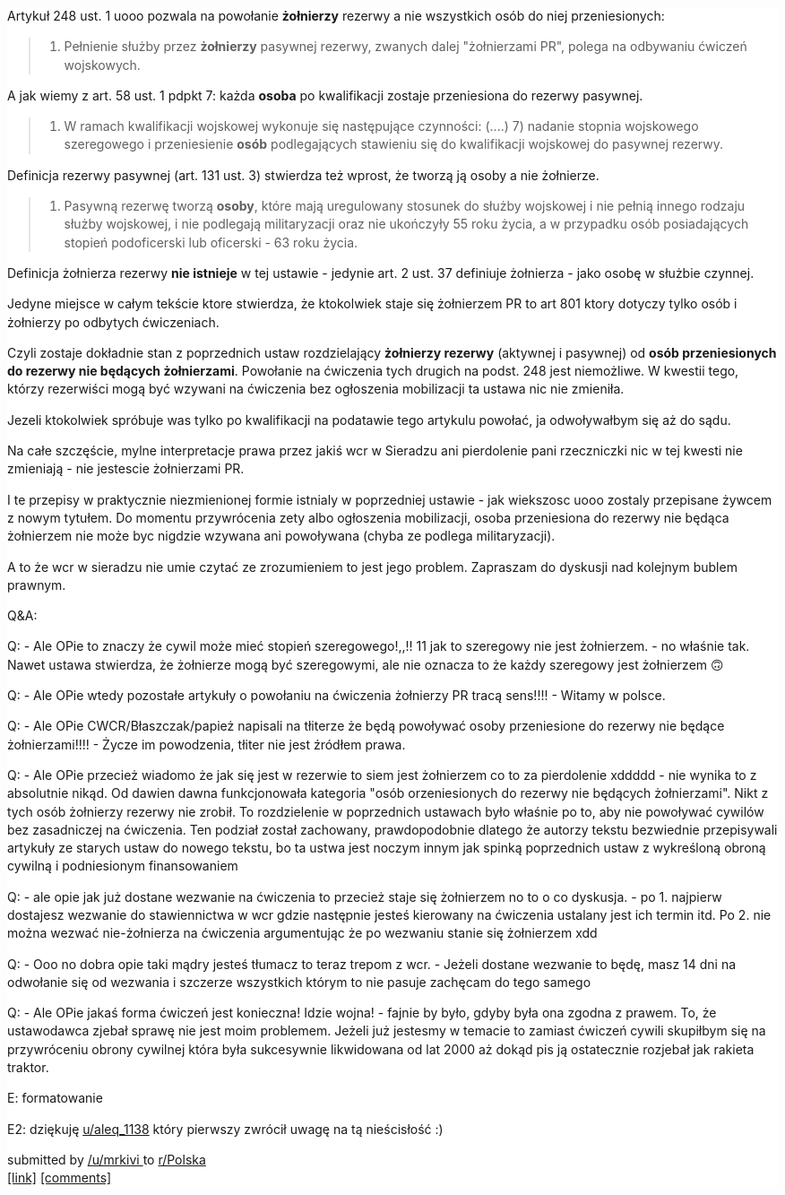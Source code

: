 <div class="md"><p>Artykuł 248 ust. 1 uooo pozwala na powołanie <strong>żołnierzy</strong> rezerwy a nie wszystkich osób do niej przeniesionych:</p> <blockquote> <ol> <li>Pełnienie służby przez <strong>żołnierzy</strong> pasywnej rezerwy, zwanych dalej &quot;żołnierzami PR&quot;, polega na odbywaniu ćwiczeń wojskowych.</li> </ol> </blockquote> <p>A jak wiemy z art. 58 ust. 1 pdpkt 7: każda <strong>osoba</strong> po kwalifikacji zostaje przeniesiona do rezerwy pasywnej.</p> <blockquote> <ol> <li>W ramach kwalifikacji wojskowej wykonuje się następujące czynności: (....) 7) nadanie stopnia wojskowego szeregowego i przeniesienie <strong>osób</strong> podlegających stawieniu się do kwalifikacji wojskowej do pasywnej rezerwy.</li> </ol> </blockquote> <p>Definicja rezerwy pasywnej (art. 131 ust. 3) stwierdza też wprost, że tworzą ją osoby a nie żołnierze. </p> <blockquote> <ol> <li>Pasywną rezerwę tworzą <strong>osoby</strong>, które mają uregulowany stosunek do służby wojskowej i nie pełnią innego rodzaju służby wojskowej, i nie podlegają militaryzacji oraz nie ukończyły 55 roku życia, a w przypadku osób posiadających stopień podoficerski lub oficerski - 63 roku życia.</li> </ol> </blockquote> <p>Definicja żołnierza rezerwy <strong>nie istnieje</strong> w tej ustawie - jedynie art. 2 ust. 37 definiuje żołnierza - jako osobę w służbie czynnej. </p> <p>Jedyne miejsce w całym tekście ktore stwierdza, że ktokolwiek staje się żołnierzem PR to art 801 ktory dotyczy tylko osób i żołnierzy po odbytych ćwiczeniach.</p> <p>Czyli zostaje dokładnie stan z poprzednich ustaw rozdzielający <strong>żołnierzy rezerwy</strong> (aktywnej i pasywnej) od <strong>osób przeniesionych do rezerwy nie będących żołnierzami</strong>. Powołanie na ćwiczenia tych drugich na podst. 248 jest niemożliwe. W kwestii tego, którzy rezerwiści mogą być wzywani na ćwiczenia bez ogłoszenia mobilizacji ta ustawa nic nie zmieniła.</p> <p>Jezeli ktokolwiek spróbuje was tylko po kwalifikacji na podatawie tego artykulu powołać, ja odwoływałbym się aż do sądu.</p> <p>Na całe szczęście, mylne interpretacje prawa przez jakiś wcr w Sieradzu ani pierdolenie pani rzeczniczki nic w tej kwesti nie zmieniają - nie jestescie żołnierzami PR.</p> <p>I te przepisy w praktycznie niezmienionej formie istnialy w poprzedniej ustawie - jak wiekszosc uooo zostaly przepisane żywcem z nowym tytułem. Do momentu przywrócenia zety albo ogłoszenia mobilizacji, osoba przeniesiona do rezerwy nie będąca żołnierzem nie może byc nigdzie wzywana ani powoływana (chyba ze podlega militaryzacji).</p> <p>A to że wcr w sieradzu nie umie czytać ze zrozumieniem to jest jego problem. Zapraszam do dyskusji nad kolejnym bublem prawnym. </p> <p>Q&amp;A:</p> <p>Q: - Ale OPie to znaczy że cywil może mieć stopień szeregowego!,,!! 11 jak to szeregowy nie jest żołnierzem. - no właśnie tak. Nawet ustawa stwierdza, że żołnierze mogą być szeregowymi, ale nie oznacza to że każdy szeregowy jest żołnierzem 🙃</p> <p>Q: - Ale OPie wtedy pozostałe artykuły o powołaniu na ćwiczenia żołnierzy PR tracą sens!!!! - Witamy w polsce. </p> <p>Q: - Ale OPie CWCR/Błaszczak/papież napisali na tłiterze że będą powoływać osoby przeniesione do rezerwy nie będące żołnierzami!!!! - Życze im powodzenia, tłiter nie jest źródłem prawa. </p> <p>Q: - Ale OPie przecież wiadomo że jak się jest w rezerwie to siem jest żołnierzem co to za pierdolenie xddddd - nie wynika to z absolutnie nikąd. Od dawien dawna funkcjonowała kategoria &quot;osób orzeniesionych do rezerwy nie będących żołnierzami&quot;. Nikt z tych osób żołnierzy rezerwy nie zrobił. To rozdzielenie w poprzednich ustawach było właśnie po to, aby nie powoływać cywilów bez zasadniczej na ćwiczenia. Ten podział został zachowany, prawdopodobnie dlatego że autorzy tekstu bezwiednie przepisywali artykuły ze starych ustaw do nowego tekstu, bo ta ustwa jest noczym innym jak spinką poprzednich ustaw z wykreśloną obroną cywilną i podniesionym finansowaniem</p> <p>Q: - ale opie jak już dostane wezwanie na ćwiczenia to przecież staje się żołnierzem no to o co dyskusja. - po 1. najpierw dostajesz wezwanie do stawiennictwa w wcr gdzie następnie jesteś kierowany na ćwiczenia ustalany jest ich termin itd. Po 2. nie można wezwać nie-żołnierza na ćwiczenia argumentując że po wezwaniu stanie się żołnierzem xdd</p> <p>Q: - Ooo no dobra opie taki mądry jesteś tłumacz to teraz trepom z wcr. - Jeżeli dostane wezwanie to będę, masz 14 dni na odwołanie się od wezwania i szczerze wszystkich którym to nie pasuje zachęcam do tego samego</p> <p>Q: - Ale OPie jakaś forma ćwiczeń jest konieczna! Idzie wojna! - fajnie by było, gdyby była ona zgodna z prawem. To, że ustawodawca zjebał sprawę nie jest moim problemem. Jeżeli już jestesmy w temacie to zamiast ćwiczeń cywili skupiłbym się na przywróceniu obrony cywilnej która była sukcesywnie likwidowana od lat 2000 aż dokąd pis ją ostatecznie rozjebał jak rakieta traktor.</p> <p>E: formatowanie</p> <p>E2: dziękuję <a href="https://www.reddit.com/u/aleq_1138">u/aleq_1138</a> który pierwszy zwrócił uwagę na tą nieścisłość :)</p> </div> &#32; submitted by &#32; <a href="https://www.reddit.com/user/mrkivi"> /u/mrkivi </a> &#32; to &#32; <a href="https://www.reddit.com/r/Polska/"> r/Polska </a> <br /> <span><a href="https://www.reddit.com/r/Polska/comments/zfzhgb/psa_jeżeli_mieliście_tylko_kwalifikację_nie/">[link]</a></span> &#32; <span><a href="https://www.reddit.com/r/Polska/comments/zfzhgb/psa_jeżeli_mieliście_tylko_kwalifikację_nie/">[comments]</a></span>
